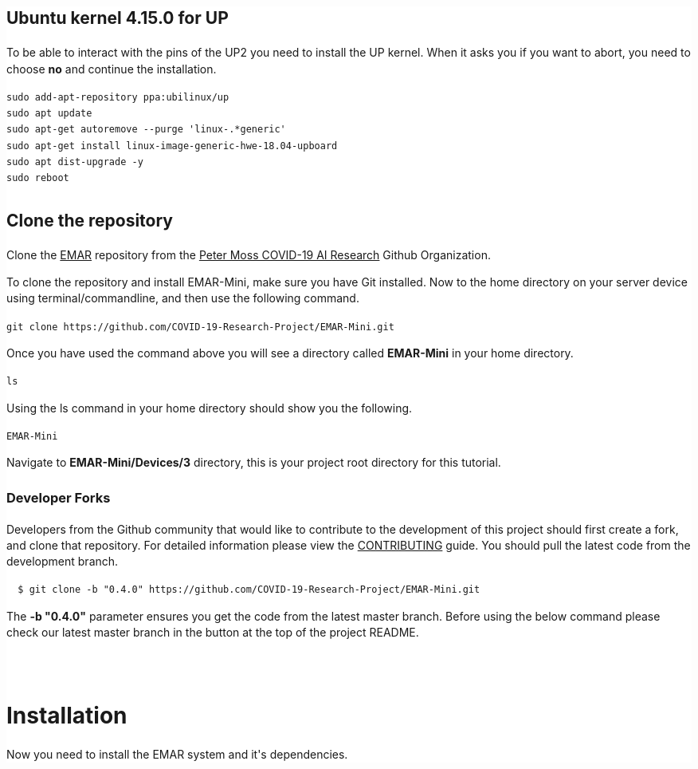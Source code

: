 ## Ubuntu kernel 4.15.0 for UP
To be able to interact with the pins of the UP2 you need to install the UP kernel. When it asks you if you want to abort, you need to choose **no** and continue the installation.

```
sudo add-apt-repository ppa:ubilinux/up
sudo apt update
sudo apt-get autoremove --purge 'linux-.*generic'
sudo apt-get install linux-image-generic-hwe-18.04-upboard
sudo apt dist-upgrade -y
sudo reboot
```

## Clone the repository
Clone the [EMAR](https://github.com/COVID-19-Research-Project/EMAR-Mini "EMAR") repository from the [Peter Moss COVID-19 AI Research](https://github.com/COVID-19-AI-Research-Project "Peter Moss COVID-19 AI Research") Github Organization.

To clone the repository and install EMAR-Mini, make sure you have Git installed. Now to the home directory on your server device using terminal/commandline, and then use the following command.

```
git clone https://github.com/COVID-19-Research-Project/EMAR-Mini.git
```

Once you have used the command above you will see a directory called **EMAR-Mini** in your home directory. 
```
ls
```
Using the ls command in your home directory should show you the following.
```
EMAR-Mini
```
Navigate to **EMAR-Mini/Devices/3** directory, this is your project root directory for this tutorial.

### Developer Forks
Developers from the Github community that would like to contribute to the development of this project should first create a fork, and clone that repository. For detailed information please view the [CONTRIBUTING](../../../../CONTRIBUTING.md "CONTRIBUTING") guide. You should pull the latest code from the development branch.

```
  $ git clone -b "0.4.0" https://github.com/COVID-19-Research-Project/EMAR-Mini.git
```

The **-b "0.4.0"** parameter ensures you get the code from the latest master branch. Before using the below command please check our latest master branch in the button at the top of the project README.

&nbsp;

# Installation
Now you need to install the EMAR system and it's dependencies.
